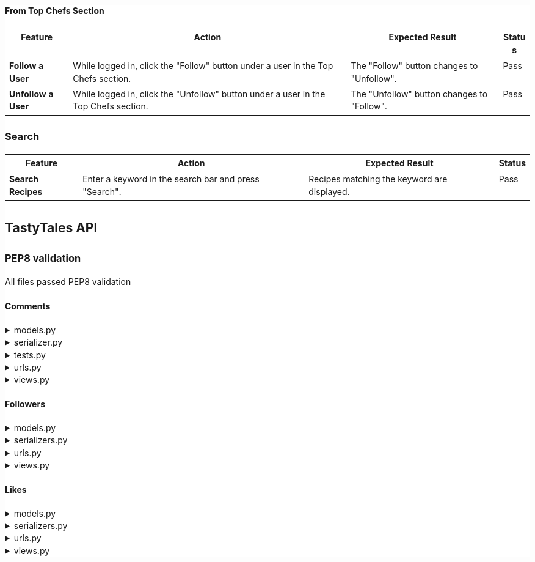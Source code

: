 

#### From Top Chefs Section

| Feature                 | Action                                        | Expected Result                                                                               | Status |
|-------------------------|-----------------------------------------------|----------------------------------------------------------------------------------------------|--------|
| **Follow a User**       | While logged in, click the "Follow" button under a user in the Top Chefs section. | The "Follow" button changes to "Unfollow".     | Pass   |
| **Unfollow a User**     | While logged in, click the "Unfollow" button under a user in the Top Chefs section. | The "Unfollow" button changes to "Follow".      | Pass   |



### Search

| Feature | Action                             | Expected Result                 | Status |
| ----- | ---------------------------------| ------------------------------| -----|
| **Search Recipes** | Enter a keyword in the search bar and press "Search". | Recipes matching the keyword are displayed. | Pass |






## TastyTales API

### PEP8 validation
All files passed PEP8 validation
#### Comments

<details><summary>models.py</summary></details>

<details><summary>serializer.py</summary></details>

<details><summary>tests.py</summary></details>

<details><summary>urls.py</summary></details>

<details><summary>views.py</summary></details>

#### Followers

<details><summary>models.py</summary></details>

<details><summary>serializers.py</summary></details>

<details><summary>urls.py</summary></details>

<details><summary>views.py</summary></details>

#### Likes

<details><summary>models.py</summary></details>

<details><summary>serializers.py</summary></details>

<details><summary>urls.py</summary></details>

<details><summary>views.py</summary></details>

